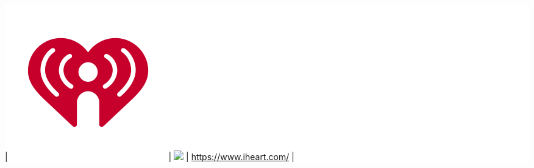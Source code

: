 | <img src="/images/svg/iheartradio.svg" width="256" />                        | <img src="/images/reference/iheartradio.png" width="256" />                            | https://www.iheart.com/                                                                                                           |